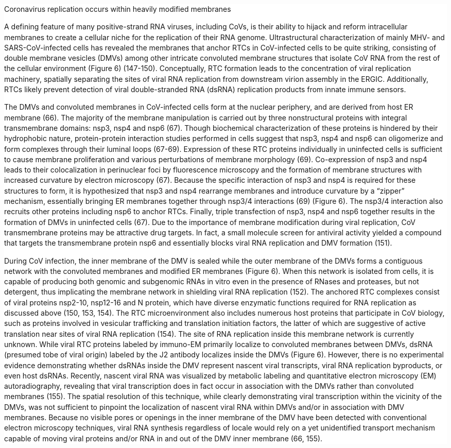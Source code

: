 Coronavirus replication occurs within heavily modified membranes

A defining feature of many positive-strand RNA viruses, including CoVs, is their ability to hijack and reform intracellular membranes to create a cellular niche for the replication of their RNA genome. Ultrastructural characterization of mainly MHV- and SARS-CoV-infected cells has revealed the membranes that anchor RTCs in CoV-infected cells to be quite striking, consisting of double membrane vesicles (DMVs) among other intricate convoluted membrane structures that isolate CoV RNA from the rest of the cellular environment (Figure 6) (147-150). Conceptually, RTC formation leads to the concentration of viral replication machinery, spatially separating the sites of viral RNA replication from downstream virion assembly in the ERGIC. Additionally, RTCs likely prevent detection of viral double-stranded RNA (dsRNA) replication products from innate immune sensors.

The DMVs and convoluted membranes in CoV-infected cells form at the nuclear periphery, and are derived from host ER membrane (66). The majority of the membrane manipulation is carried out by three nonstructural proteins with integral transmembrane domains: nsp3, nsp4 and nsp6 (67). Though biochemical characterization of these proteins is hindered by their hydrophobic nature, protein-protein interaction studies performed in cells suggest that nsp3, nsp4 and nsp6 can oligomerize and form complexes through their luminal loops (67-69). Expression of these RTC proteins individually in uninfected cells is sufficient to cause membrane proliferation and various perturbations of membrane morphology (69). Co-expression of nsp3 and nsp4 leads to their colocalization in perinuclear foci by fluorescence microscopy and the formation of membrane structures with increased curvature by electron microscopy (67). Because the specific interaction of nsp3 and nsp4 is required for these structures to form, it is hypothesized that nsp3 and nsp4 rearrange membranes and introduce curvature by a “zipper” mechanism, essentially bringing ER membranes together through nsp3/4 interactions (69) (Figure 6). The nsp3/4 interaction also recruits other proteins including nsp6 to anchor RTCs. Finally, triple transfection of nsp3, nsp4 and nsp6 together results in the formation of DMVs in uninfected cells (67). Due to the importance of membrane modification during viral replication, CoV transmembrane proteins may be attractive drug targets. In fact, a small molecule screen for antiviral activity yielded a compound that targets the transmembrane protein nsp6 and essentially blocks viral RNA replication and DMV formation (151).

During CoV infection, the inner membrane of the DMV is sealed while the outer membrane of the DMVs forms a contiguous network with the convoluted membranes and modified ER membranes (Figure 6). When this network is isolated from cells, it is capable of producing both genomic and subgenomic RNAs in vitro even in the presence of RNases and proteases, but not detergent, thus implicating the membrane network in shielding viral RNA replication (152). The anchored RTC complexes consist of viral proteins nsp2-10, nsp12-16 and N protein, which have diverse enzymatic functions required for RNA replication as discussed above (150, 153, 154). The RTC microenvironment also includes numerous host proteins that participate in CoV biology, such as proteins involved in vesicular trafficking and translation initiation factors, the latter of which are suggestive of active translation near sites of viral RNA replication (154). The site of RNA replication inside this membrane network is currently unknown. While viral RTC proteins labeled by immuno-EM primarily localize to convoluted membranes between DMVs, dsRNA (presumed tobe of viral origin) labeled by the J2 antibody localizes inside the DMVs (Figure 6). However, there is no experimental evidence demonstrating whether dsRNAs inside the DMV represent nascent viral transcripts, viral RNA replication byproducts, or even host dsRNAs. Recently, nascent viral RNA was visualized by metabolic labeling and quantitative electron microscopy (EM) autoradiography, revealing that viral transcription does in fact occur in association with the DMVs rather than convoluted membranes (155). The spatial resolution of this technique, while clearly demonstrating viral transcription within the vicinity of the DMVs, was not sufficient to pinpoint the localization of nascent viral RNA within DMVs and/or in association with DMV membranes. Because no visible pores or openings in the inner membrane of the DMV have been detected with conventional electron microscopy techniques, viral RNA synthesis regardless of locale would rely on a yet unidentified transport mechanism capable of moving viral proteins and/or RNA in and out of the DMV inner membrane (66, 155).

